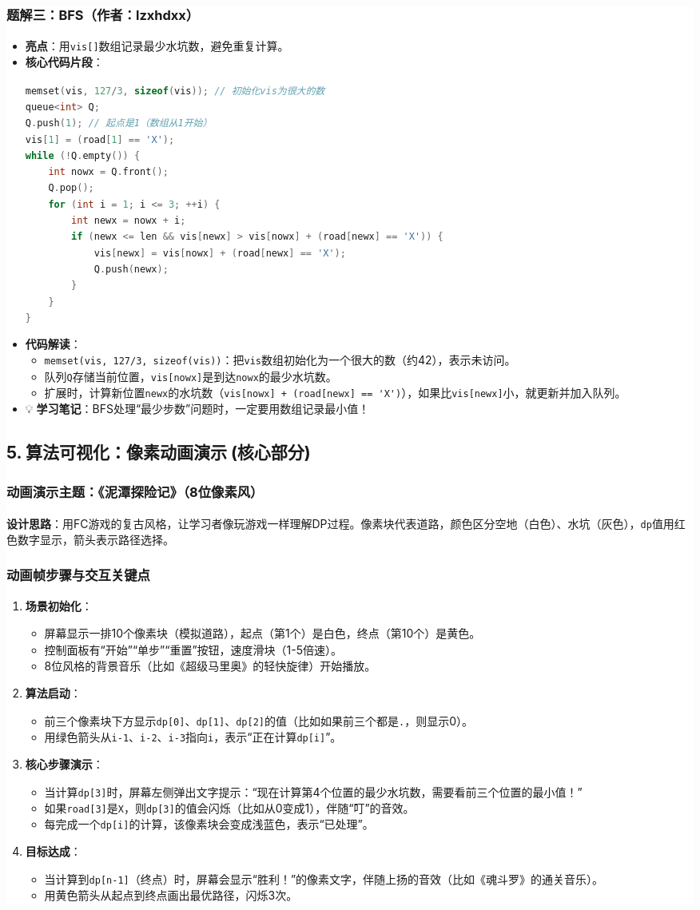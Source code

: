 
### 题解三：BFS（作者：lzxhdxx）  
* **亮点**：用`vis[]`数组记录最少水坑数，避免重复计算。  
* **核心代码片段**：  
  ```cpp
  memset(vis, 127/3, sizeof(vis)); // 初始化vis为很大的数
  queue<int> Q;
  Q.push(1); // 起点是1（数组从1开始）
  vis[1] = (road[1] == 'X');
  while (!Q.empty()) {
      int nowx = Q.front();
      Q.pop();
      for (int i = 1; i <= 3; ++i) {
          int newx = nowx + i;
          if (newx <= len && vis[newx] > vis[nowx] + (road[newx] == 'X')) {
              vis[newx] = vis[nowx] + (road[newx] == 'X');
              Q.push(newx);
          }
      }
  }
  ```
* **代码解读**：  
  - `memset(vis, 127/3, sizeof(vis))`：把`vis`数组初始化为一个很大的数（约42），表示未访问。  
  - 队列`Q`存储当前位置，`vis[nowx]`是到达`nowx`的最少水坑数。  
  - 扩展时，计算新位置`newx`的水坑数（`vis[nowx] + (road[newx] == 'X')`），如果比`vis[newx]`小，就更新并加入队列。  
* 💡 **学习笔记**：BFS处理“最少步数”问题时，一定要用数组记录最小值！


## 5. 算法可视化：像素动画演示 (核心部分)

### 动画演示主题：《泥潭探险记》（8位像素风）  
**设计思路**：用FC游戏的复古风格，让学习者像玩游戏一样理解DP过程。像素块代表道路，颜色区分空地（白色）、水坑（灰色），`dp`值用红色数字显示，箭头表示路径选择。


### 动画帧步骤与交互关键点  
1. **场景初始化**：  
   - 屏幕显示一排10个像素块（模拟道路），起点（第1个）是白色，终点（第10个）是黄色。  
   - 控制面板有“开始”“单步”“重置”按钮，速度滑块（1-5倍速）。  
   - 8位风格的背景音乐（比如《超级马里奥》的轻快旋律）开始播放。  

2. **算法启动**：  
   - 前三个像素块下方显示`dp[0]`、`dp[1]`、`dp[2]`的值（比如如果前三个都是`.`，则显示0）。  
   - 用绿色箭头从`i-1`、`i-2`、`i-3`指向`i`，表示“正在计算`dp[i]`”。  

3. **核心步骤演示**：  
   - 当计算`dp[3]`时，屏幕左侧弹出文字提示：“现在计算第4个位置的最少水坑数，需要看前三个位置的最小值！”  
   - 如果`road[3]`是`X`，则`dp[3]`的值会闪烁（比如从0变成1），伴随“叮”的音效。  
   - 每完成一个`dp[i]`的计算，该像素块会变成浅蓝色，表示“已处理”。  

4. **目标达成**：  
   - 当计算到`dp[n-1]`（终点）时，屏幕会显示“胜利！”的像素文字，伴随上扬的音效（比如《魂斗罗》的通关音乐）。  
   - 用黄色箭头从起点到终点画出最优路径，闪烁3次。  


[problemUrl]: https://atcoder.jp/contests/wupc2nd/tasks/wupc_02